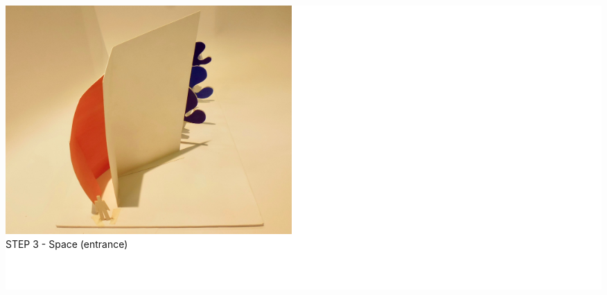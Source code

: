 <img src="/img/space/space_space4_810.jpg" style = "width: 48%;" alt="" title="space (entrance)"/>
</center>

<div class="col three caption">
STEP 3 - Space (entrance)
</div>


<br><br>
<center>